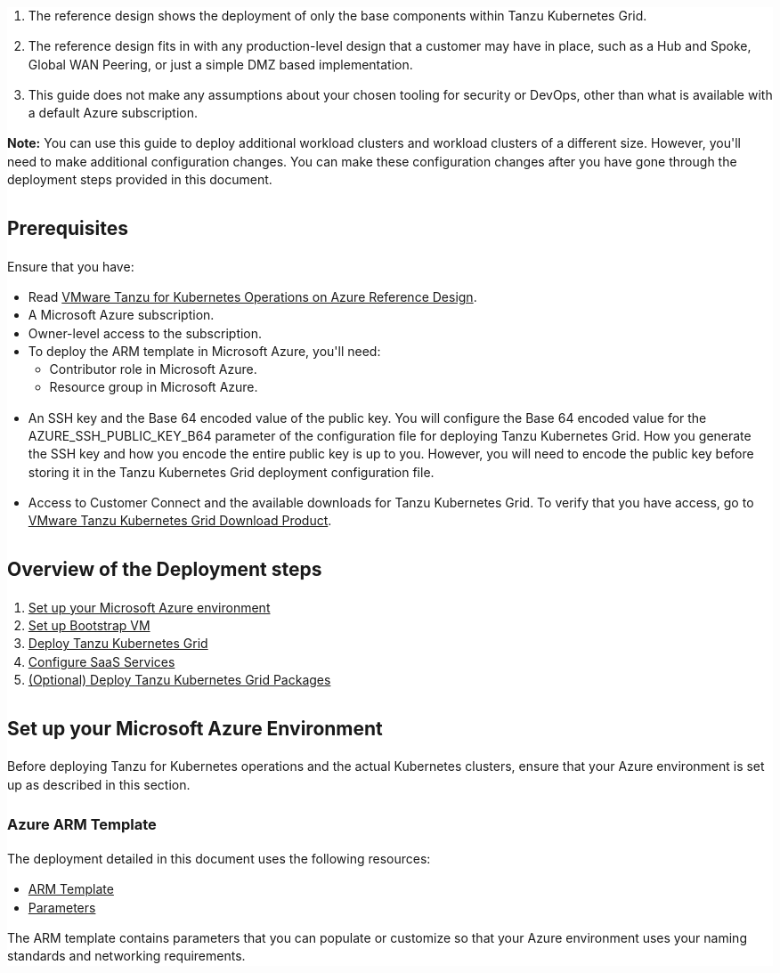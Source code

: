 1. The reference design shows the deployment of only the base components within Tanzu Kubernetes Grid.

2. The reference design fits in with any production-level design that a customer may have in place, such as a Hub and Spoke, Global WAN Peering, or just a simple DMZ based implementation.

3. This guide does not make any assumptions about your chosen tooling for security or DevOps, other than what is available with a default Azure subscription.

**Note:** You can use this guide to deploy additional workload clusters and workload clusters of a different size. However, you'll need to make additional configuration changes. You can make these configuration changes after you have gone through the deployment steps provided in this document.

## Prerequisites
Ensure that you have:

* Read [VMware Tanzu for Kubernetes Operations on Azure Reference Design](../reference-designs/tko-on-azure.md).
* A Microsoft Azure subscription.
* Owner-level access to the subscription.
* To deploy the ARM template in Microsoft Azure, you'll need:
    - Contributor role in Microsoft Azure.
    - Resource group in Microsoft Azure.
- An SSH key and the Base 64 encoded value of the public key. You will configure the Base 64 encoded value for the AZURE_SSH_PUBLIC_KEY_B64 parameter of the configuration file for deploying Tanzu Kubernetes Grid. How you generate the SSH key and how you encode the entire public key is up to you. However, you will need to encode the public key before storing it in the Tanzu Kubernetes Grid deployment configuration file.
* Access to Customer Connect and the available downloads for Tanzu Kubernetes Grid. To verify that you have access, go to [VMware Tanzu Kubernetes Grid Download Product](https://customerconnect.vmware.com/en/downloads/details?downloadGroup=TKG-154&productId=988&rPId=73652).

## Overview of the Deployment steps
1. [Set up your Microsoft Azure environment](#azure-environment)
1. [Set up Bootstrap VM](#set-up-bootstrap)
1. [Deploy Tanzu Kubernetes Grid](#deploy-TKG)
1. [Configure SaaS Services](#config-saas)
1. [(Optional) Deploy Tanzu Kubernetes Grid Packages](#deploy-user-managed-packages)

## <a id=azure-environment> </a> Set up your Microsoft Azure Environment
Before deploying Tanzu for Kubernetes operations and the actual Kubernetes clusters, ensure that your Azure environment is set up as described in this section.

### Azure ARM Template
The deployment detailed in this document uses the following resources:

- [ARM Template](./resources/tko-on-azure/azure-deploy.json)
- [Parameters](./resources/tko-on-azure/azure-deploy-parameters.json)

The ARM template contains parameters that you can populate or customize so that your Azure environment uses your naming standards and networking requirements.
